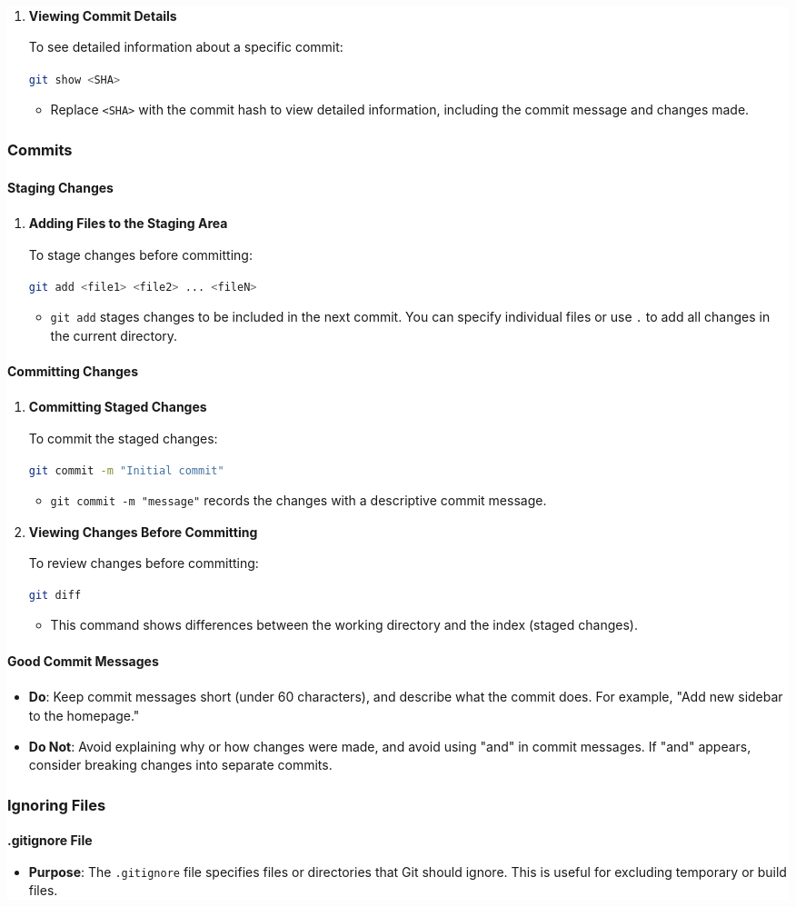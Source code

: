 1. **Viewing Commit Details**

   To see detailed information about a specific commit:

   ```sh
   git show <SHA>
   ```

   - Replace `<SHA>` with the commit hash to view detailed information, including the commit message and changes made.

### Commits

#### Staging Changes

1. **Adding Files to the Staging Area**

   To stage changes before committing:

   ```sh
   git add <file1> <file2> ... <fileN>
   ```

   - `git add` stages changes to be included in the next commit. You can specify individual files or use `.` to add all changes in the current directory.

#### Committing Changes

1. **Committing Staged Changes**

   To commit the staged changes:

   ```sh
   git commit -m "Initial commit"
   ```

   - `git commit -m "message"` records the changes with a descriptive commit message.

2. **Viewing Changes Before Committing**

   To review changes before committing:

   ```sh
   git diff
   ```

   - This command shows differences between the working directory and the index (staged changes).

#### Good Commit Messages

- **Do**: Keep commit messages short (under 60 characters), and describe what the commit does. For example, "Add new sidebar to the homepage."

- **Do Not**: Avoid explaining why or how changes were made, and avoid using "and" in commit messages. If "and" appears, consider breaking changes into separate commits.

### Ignoring Files

**.gitignore File**  

- **Purpose**: The `.gitignore` file specifies files or directories that Git should ignore. This is useful for excluding temporary or build files.
